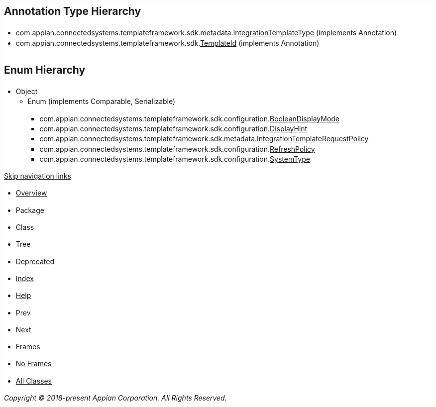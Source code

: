 ## Annotation Type Hierarchy

-   com.appian.connectedsystems.templateframework.sdk.metadata.[IntegrationTemplateType](com/appian/connectedsystems/templateframework/sdk/metadata/IntegrationTemplateType.html "annotation in com.appian.connectedsystems.templateframework.sdk.metadata") (implements Annotation)
-   com.appian.connectedsystems.templateframework.sdk.[TemplateId](com/appian/connectedsystems/templateframework/sdk/TemplateId.html "annotation in com.appian.connectedsystems.templateframework.sdk") (implements Annotation)

## Enum Hierarchy

-   Object
    -   Enum<E> (implements Comparable<T>, Serializable)
        -   com.appian.connectedsystems.templateframework.sdk.configuration.[BooleanDisplayMode](com/appian/connectedsystems/templateframework/sdk/configuration/BooleanDisplayMode.html "enum in com.appian.connectedsystems.templateframework.sdk.configuration")
        -   com.appian.connectedsystems.templateframework.sdk.configuration.[DisplayHint](com/appian/connectedsystems/templateframework/sdk/configuration/DisplayHint.html "enum in com.appian.connectedsystems.templateframework.sdk.configuration")
        -   com.appian.connectedsystems.templateframework.sdk.metadata.[IntegrationTemplateRequestPolicy](com/appian/connectedsystems/templateframework/sdk/metadata/IntegrationTemplateRequestPolicy.html "enum in com.appian.connectedsystems.templateframework.sdk.metadata")
        -   com.appian.connectedsystems.templateframework.sdk.configuration.[RefreshPolicy](com/appian/connectedsystems/templateframework/sdk/configuration/RefreshPolicy.html "enum in com.appian.connectedsystems.templateframework.sdk.configuration")
        -   com.appian.connectedsystems.templateframework.sdk.configuration.[SystemType](com/appian/connectedsystems/templateframework/sdk/configuration/SystemType.html "enum in com.appian.connectedsystems.templateframework.sdk.configuration")

[Skip navigation links](#skip.navbar.bottom "Skip navigation links")

-   [Overview](overview-summary.html)
-   Package
-   Class
-   Tree
-   [Deprecated](deprecated-list.html)
-   [Index](index-all.html)
-   [Help](help-doc.html)

-   Prev
-   Next

-   [Frames](index.html?overview-tree.html)
-   [No Frames](overview-tree.html)

-   [All Classes](allclasses-noframe.html)

_Copyright © 2018-present Appian Corporation. All Rights Reserved._